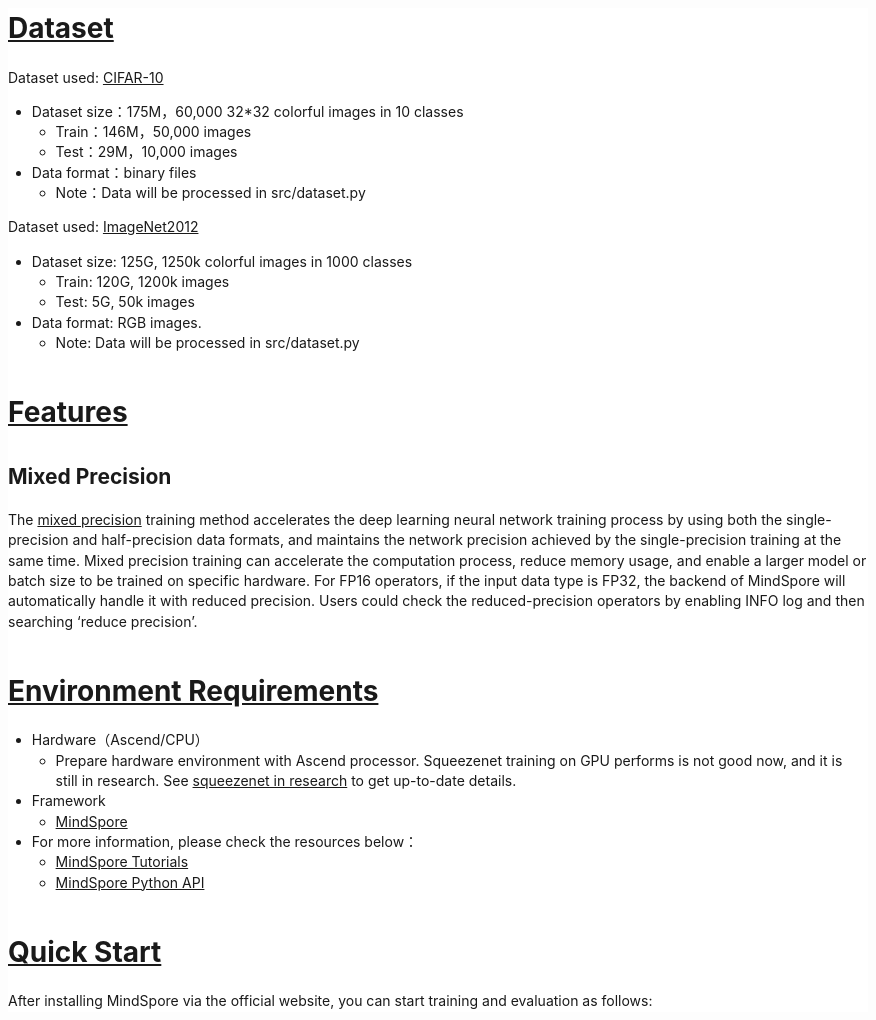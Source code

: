 # [Dataset](#contents)

Dataset used: [CIFAR-10](<http://www.cs.toronto.edu/~kriz/cifar.html>)

- Dataset size：175M，60,000 32*32 colorful images in 10 classes
    - Train：146M，50,000 images
    - Test：29M，10,000 images
- Data format：binary files
    - Note：Data will be processed in src/dataset.py

Dataset used: [ImageNet2012](http://www.image-net.org/)

- Dataset size: 125G, 1250k colorful images in 1000 classes
    - Train: 120G, 1200k images
    - Test: 5G, 50k images
- Data format: RGB images.
    - Note: Data will be processed in src/dataset.py

# [Features](#contents)

## Mixed Precision

The [mixed precision](https://www.mindspore.cn/docs/programming_guide/en/master/enable_mixed_precision.html) training method accelerates the deep learning neural network training process by using both the single-precision and half-precision data formats, and maintains the network precision achieved by the single-precision training at the same time. Mixed precision training can accelerate the computation process, reduce memory usage, and enable a larger model or batch size to be trained on specific hardware.
For FP16 operators, if the input data type is FP32, the backend of MindSpore will automatically handle it with reduced precision. Users could check the reduced-precision operators by enabling INFO log and then searching ‘reduce precision’.

# [Environment Requirements](#contents)

- Hardware（Ascend/CPU）
    - Prepare hardware environment with Ascend processor. Squeezenet training on GPU performs is not good now, and it is still in research. See [squeezenet in research](https://gitee.com/mindspore/mindspore/tree/master/model_zoo/research/cv/squeezenet) to get up-to-date details.
- Framework
    - [MindSpore](https://www.mindspore.cn/install/en)
- For more information, please check the resources below：
    - [MindSpore Tutorials](https://www.mindspore.cn/tutorials/en/master/index.html)
    - [MindSpore Python API](https://www.mindspore.cn/docs/api/en/master/index.html)

# [Quick Start](#contents)

After installing MindSpore via the official website, you can start training and evaluation as follows:
